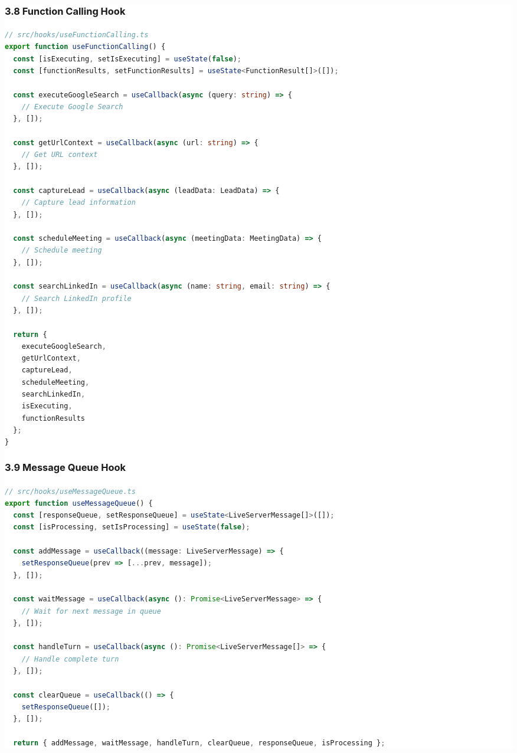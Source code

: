 ### 3.8 Function Calling Hook
```typescript
// src/hooks/useFunctionCalling.ts
export function useFunctionCalling() {
  const [isExecuting, setIsExecuting] = useState(false);
  const [functionResults, setFunctionResults] = useState<FunctionResult[]>([]);
  
  const executeGoogleSearch = useCallback(async (query: string) => {
    // Execute Google Search
  }, []);
  
  const getUrlContext = useCallback(async (url: string) => {
    // Get URL context
  }, []);
  
  const captureLead = useCallback(async (leadData: LeadData) => {
    // Capture lead information
  }, []);
  
  const scheduleMeeting = useCallback(async (meetingData: MeetingData) => {
    // Schedule meeting
  }, []);
  
  const searchLinkedIn = useCallback(async (name: string, email: string) => {
    // Search LinkedIn profile
  }, []);
  
  return { 
    executeGoogleSearch, 
    getUrlContext, 
    captureLead, 
    scheduleMeeting, 
    searchLinkedIn,
    isExecuting, 
    functionResults 
  };
}
```

### 3.9 Message Queue Hook
```typescript
// src/hooks/useMessageQueue.ts
export function useMessageQueue() {
  const [responseQueue, setResponseQueue] = useState<LiveServerMessage[]>([]);
  const [isProcessing, setIsProcessing] = useState(false);
  
  const addMessage = useCallback((message: LiveServerMessage) => {
    setResponseQueue(prev => [...prev, message]);
  }, []);
  
  const waitMessage = useCallback(async (): Promise<LiveServerMessage> => {
    // Wait for next message in queue
  }, []);
  
  const handleTurn = useCallback(async (): Promise<LiveServerMessage[]> => {
    // Handle complete turn
  }, []);
  
  const clearQueue = useCallback(() => {
    setResponseQueue([]);
  }, []);
  
  return { addMessage, waitMessage, handleTurn, clearQueue, responseQueue, isProcessing };
```